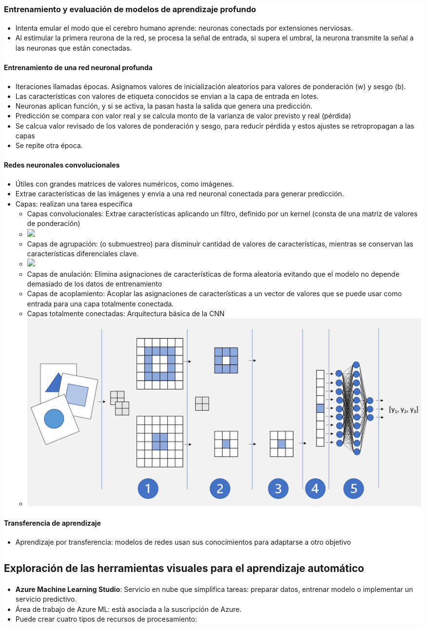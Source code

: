 ### **Entrenamiento y evaluación de modelos de aprendizaje profundo**
- Intenta emular el modo que el cerebro humano aprende: neuronas conectads por extensiones nerviosas.
- Al estimular la primera reurona de la red, se procesa la señal de entrada, si supera el umbral, la neurona transmite la señal a las neuronas que están conectadas.
#### **Entrenamiento de una red neuronal profunda**
- Iteraciones llamadas épocas. Asignamos valores de inicialización aleatorios para valores de ponderación (w) y sesgo (b).
- Las características con valores de etiqueta conocidos se envian a la capa de entrada en lotes.
- Neuronas aplican función, y si se activa, la pasan hasta la salida que genera una predicción.
- Predicción se compara con valor real y se calcula monto de la varianza de valor previsto y real (pérdida)
- Se calcua valor revisado de los valores de ponderación y sesgo, para reducir pérdida y estos ajustes se retropropagan a las capas
- Se repite otra época.
#### **Redes neuronales convolucionales**
- Útiles con grandes matrices de valores numéricos, como imágenes.
- Extrae características de las imágenes y envia a una red neuronal conectada para generar predicción.
- Capas: realizan una tarea específica
  - Capas convolucionales: Extrae características aplicando un filtro, definido por un kernel (consta de una matriz de valores de ponderación)
  - <img src="images/convolution.gif" width="900">
  - Capas de agrupación: (o submuestreo) para disminuir cantidad de valores de características, mientras se conservan las características diferenciales clave.
  - <img src="images/pooling.gif" width="900">
  - Capas de anulación: Elimina asignaciones de características de forma aleatoria evitando que el modelo no depende demasiado de los datos de entrenamiento
  - Capas de acoplamiento: Acoplar las asignaciones de características a un vector de valores que se puede usar como entrada para una capa totalmente conectada.
  - Capas totalmente conectadas: Arquitectura básica de la CNN
  - <img src="images/convolutional-neural-network.png" width="900">
#### **Transferencia de aprendizaje**
- Aprendizaje por transferencia: modelos de redes usan sus conocimientos para adaptarse a otro objetivo
## **Exploración de las herramientas visuales para el aprendizaje automático**
- **Azure Machine Learning Studio**: Servicio en nube que simplifica tareas: preparar datos, entrenar modelo o implementar un servicio predictivo.
- Área de trabajo de Azure ML: está asociada a la suscripción de Azure.
- Puede crear cuatro tipos de recursos de procesamiento: